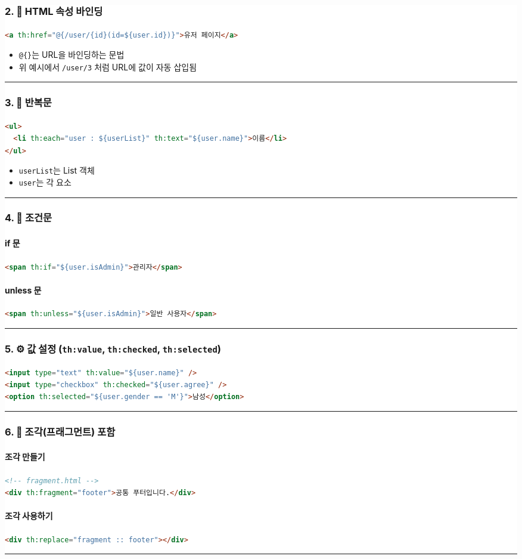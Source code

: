 ### 2. 🧾 **HTML 속성 바인딩**

```html
<a th:href="@{/user/{id}(id=${user.id})}">유저 페이지</a>
```

- `@{}`는 URL을 바인딩하는 문법
- 위 예시에서 `/user/3` 처럼 URL에 값이 자동 삽입됨
---
### 3. 🔁 **반복문**
```html
<ul>
  <li th:each="user : ${userList}" th:text="${user.name}">이름</li>
</ul>
```
- `userList`는 List 객체
- `user`는 각 요소
---
### 4. 🔀 **조건문**

#### if 문
```html
<span th:if="${user.isAdmin}">관리자</span>
```

#### unless 문
```html
<span th:unless="${user.isAdmin}">일반 사용자</span>
```

---

### 5. ⚙️ **값 설정 (`th:value`, `th:checked`, `th:selected`)**

```html
<input type="text" th:value="${user.name}" />
<input type="checkbox" th:checked="${user.agree}" />
<option th:selected="${user.gender == 'M'}">남성</option>
```

---

### 6. 🧩 **조각(프래그먼트) 포함**

#### 조각 만들기
```html
<!-- fragment.html -->
<div th:fragment="footer">공통 푸터입니다.</div>
```

#### 조각 사용하기
```html
<div th:replace="fragment :: footer"></div>
```

---